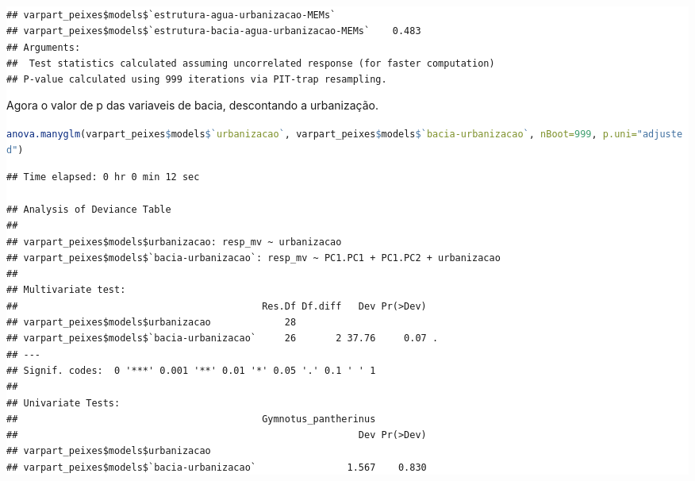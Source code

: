     ## varpart_peixes$models$`estrutura-agua-urbanizacao-MEMs`               
    ## varpart_peixes$models$`estrutura-bacia-agua-urbanizacao-MEMs`    0.483
    ## Arguments:
    ##  Test statistics calculated assuming uncorrelated response (for faster computation) 
    ## P-value calculated using 999 iterations via PIT-trap resampling.

Agora o valor de p das variaveis de bacia, descontando a urbanização.

``` r
anova.manyglm(varpart_peixes$models$`urbanizacao`, varpart_peixes$models$`bacia-urbanizacao`, nBoot=999, p.uni="adjusted")
```

    ## Time elapsed: 0 hr 0 min 12 sec

    ## Analysis of Deviance Table
    ## 
    ## varpart_peixes$models$urbanizacao: resp_mv ~ urbanizacao
    ## varpart_peixes$models$`bacia-urbanizacao`: resp_mv ~ PC1.PC1 + PC1.PC2 + urbanizacao
    ## 
    ## Multivariate test:
    ##                                           Res.Df Df.diff   Dev Pr(>Dev)  
    ## varpart_peixes$models$urbanizacao             28                         
    ## varpart_peixes$models$`bacia-urbanizacao`     26       2 37.76     0.07 .
    ## ---
    ## Signif. codes:  0 '***' 0.001 '**' 0.01 '*' 0.05 '.' 0.1 ' ' 1
    ## 
    ## Univariate Tests:
    ##                                           Gymnotus_pantherinus         
    ##                                                            Dev Pr(>Dev)
    ## varpart_peixes$models$urbanizacao                                      
    ## varpart_peixes$models$`bacia-urbanizacao`                1.567    0.830